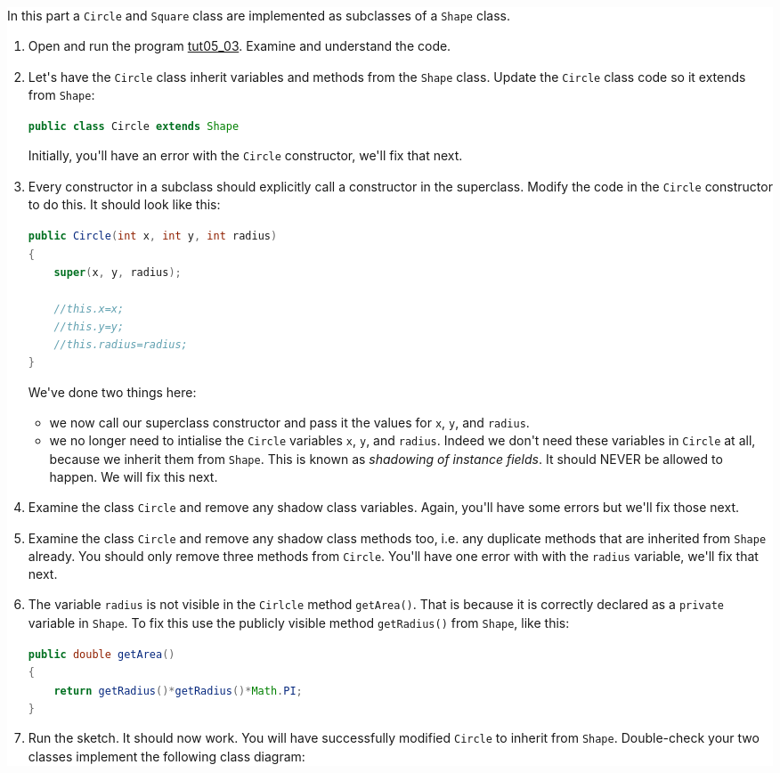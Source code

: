 In this part a ``Circle`` and ``Square`` class are implemented as subclasses of a ``Shape`` class.

1.	Open and run the program [tut05_03](../code/tutorials/tut05_03/tut05_03.zip?raw=true).  Examine and understand the code.

2.	Let's have the ``Circle`` class inherit variables and methods from the ``Shape`` class.  Update the ``Circle`` class code so it extends from ``Shape``:

	```java
	public class Circle extends Shape

	```

	Initially, you'll have an error with the ``Circle`` constructor, we'll fix that next.

3.	Every constructor in a subclass should explicitly call a constructor in the superclass.
	Modify the code in the ``Circle`` constructor to do this.  It should look like this:

	```java
	public Circle(int x, int y, int radius)
	{
		super(x, y, radius);

		//this.x=x;
		//this.y=y;
		//this.radius=radius;
	}

	```

	We've done two things here:

	-	we now call our superclass constructor and pass it the values for ``x``, ``y``, and ``radius``.
	-	we no longer need to intialise the ``Circle`` variables ``x``, ``y``, and ``radius``. Indeed we don't need these variables in ``Circle`` at all, because we inherit them from ``Shape``.  This is known as *shadowing of instance fields*.  It should NEVER be allowed to happen. We will fix this next.

4.	Examine the class ``Circle`` and remove any shadow class variables.
	Again, you'll have some errors but we'll fix those next.

5.	Examine the class ``Circle`` and remove any shadow class methods too, i.e. any duplicate methods that are inherited from ``Shape`` already.  You should only remove three methods from ``Circle``.
	You'll have one error with with the ``radius`` variable, we'll fix that next.


6.	The variable ``radius`` is not visible in the ``Cirlcle`` method ``getArea()``.  That is because it is correctly declared as a ``private`` variable in ``Shape``.  To fix this use the publicly visible method ``getRadius()`` from ``Shape``, like this:

	```java
	public double getArea()  
	{
		return getRadius()*getRadius()*Math.PI;
	}

	```
 
7.	Run the sketch.  It should now work.  You will have successfully modified ``Circle`` to inherit from ``Shape``.  Double-check your two classes implement the following class diagram:
